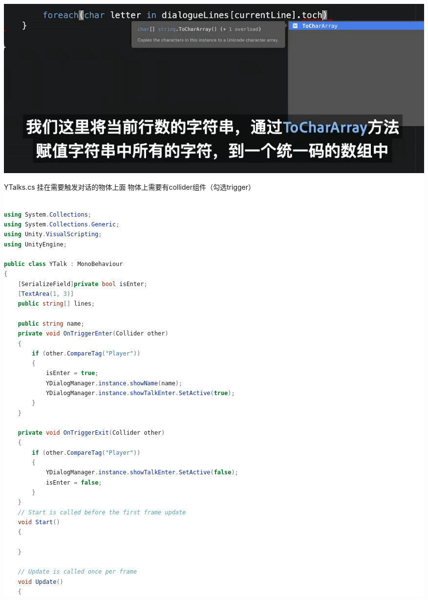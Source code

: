 

![image-20230111224112076](zyy恐怖游戏制作.assets/image-20230111224112076.png)



YTalks.cs 挂在需要触发对话的物体上面 物体上需要有collider组件（勾选trigger）

```C#

using System.Collections;
using System.Collections.Generic;
using Unity.VisualScripting;
using UnityEngine;

public class YTalk : MonoBehaviour
{
    [SerializeField]private bool isEnter;
    [TextArea(1, 3)] 
    public string[] lines;

    public string name;
    private void OnTriggerEnter(Collider other)
    {
        if (other.CompareTag("Player"))
        {
            isEnter = true;
            YDialogManager.instance.showName(name);
            YDialogManager.instance.showTalkEnter.SetActive(true);
        }
    }

    private void OnTriggerExit(Collider other)
    {
        if (other.CompareTag("Player"))
        {
            YDialogManager.instance.showTalkEnter.SetActive(false);
            isEnter = false;
        }
    }
    // Start is called before the first frame update
    void Start()
    {
        
    }

    // Update is called once per frame
    void Update()
    {
```